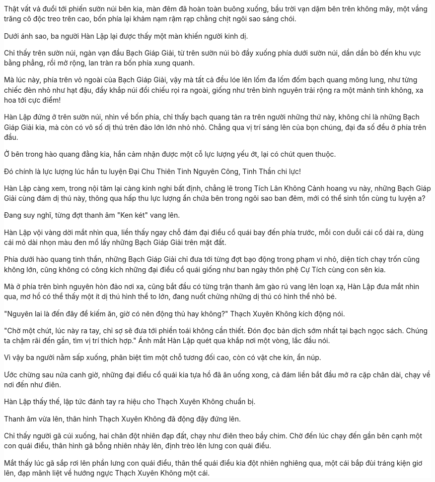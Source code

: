 Thật vất vả đuổi tới phiến sườn núi bên kia, màn đêm đã hoàn toàn buông xuống, bầu trời vạn dặm bên trên không mây, một vầng trăng cô độc treo trên cao, bốn phía lại khảm nạm rậm rạp chằng chịt ngôi sao sáng chói.

Dưới ánh sao, ba người Hàn Lập lại được thấy một màn khiến người kinh dị.

Chỉ thấy trên sườn núi, ngàn vạn đầu Bạch Giáp Giải, từ trên sườn núi bò đầy xuống phía dưới sườn núi, dần dần bò đến khu vực bằng phẳng, rồi mở rộng, lan tràn ra bốn phía xung quanh.

Mà lúc này, phía trên vỏ ngoài của Bạch Giáp Giải, vậy mà tất cả đều lóe lên lốm đa lốm đốm bạch quang mông lung, như từng chiếc đèn nhỏ như hạt đậu, đầy khắp núi đồi chiếu rọi ra ngoài, giống như trên bình nguyên trải rộng ra một mảnh tinh không, xa hoa tới cực điểm!

Hàn Lập đứng ở trên sườn núi, nhìn về bốn phía, chỉ thấy bạch quang tản ra trên người những thứ này, không chỉ là những Bạch Giáp Giải kia, mà còn có vô số dị thú trên đảo lớn lớn nhỏ nhỏ. Chẳng qua vị trí sáng lên của bọn chúng, đại đa số đều ở phía trên đầu.

Ở bên trong hào quang đằng kia, hắn cảm nhận được một cỗ lực lượng yếu ớt, lại có chút quen thuộc.

Đó chính là lực lượng lúc hắn tu luyện Đại Chu Thiên Tinh Nguyên Công, Tinh Thần chi lực!

Hàn Lập càng xem, trong nội tâm lại càng kinh nghi bất định, chẳng lẽ trong Tích Lân Không Cảnh hoang vu này, những Bạch Giáp Giải cùng đám dị thú này, thông qua hấp thu lực lượng ẩn chứa bên trong ngôi sao ban đêm, mới có thể sinh tồn cùng tu luyện a?

Đang suy nghĩ, từng đợt thanh âm "Ken két" vang lên.

Hàn Lập vội vàng dời mắt nhìn qua, liền thấy ngay chỗ đám đại điểu cổ quái bay đến phía trước, mỗi con duỗi cái cổ dài ra, dùng cái mỏ dài nhọn màu đen mổ lấy những Bạch Giáp Giải trên mặt đất.

Phía dưới hào quang tinh thần, những Bạch Giáp Giải chỉ đưa tới từng đợt bạo động trong phạm vi nhỏ, diện tích chạy trốn cũng không lớn, cũng không có công kích những đại điểu cổ quái giống như ban ngày thôn phệ Cự Tích cùng con sên kia.

Mà ở phía trên bình nguyên hòn đảo nơi xa, cũng bắt đầu có từng trận thanh âm gào rú vang lên loạn xạ, Hàn Lập đưa mắt nhìn qua, mơ hồ có thể thấy một ít dị thú hình thể to lớn, đang nuốt chửng những dị thú có hình thể nhỏ bé.

"Nguyên lai là đến đây để kiếm ăn, giờ có nên động thủ hay không?" Thạch Xuyên Không kích động nói.

"Chờ một chút, lúc này ra tay, chỉ sợ sẽ đưa tới phiền toái không cần thiết. Đón đọc bản dịch sớm nhất tại bạch ngọc sách. Chúng ta chậm rãi đến gần, tìm vị trí thích hợp." Ánh mắt Hàn Lập quét qua khắp nơi một vòng, lắc đầu nói.

Vì vậy ba người nằm sấp xuống, phân biệt tìm một chỗ tương đối cao, còn có vật che kín, ẩn núp.

Ước chừng sau nửa canh giờ, những đại điểu cổ quái kia tựa hồ đã ăn uống xong, cả đám liền bắt đầu mở ra cặp chân dài, chạy về nơi đến như điên.

Hàn Lập thấy thế, lập tức đánh tay ra hiệu cho Thạch Xuyên Không chuẩn bị.

Thanh âm vừa lên, thân hình Thạch Xuyên Không đã động đậy đứng lên.

Chỉ thấy người gã cúi xuống, hai chân đột nhiên đạp đất, chạy như điên theo bầy chim. Chờ đến lúc chạy đến gần bên cạnh một con quái điểu, thân hình gã bỗng nhiên nhảy lên, định trèo lên lưng con quái điểu.

Mắt thấy lúc gã sắp rơi lên phần lưng con quái điểu, thân thể quái điểu kia đột nhiên nghiêng qua, một cái bắp đùi tráng kiện giơ lên, đạp mãnh liệt về hướng ngực Thạch Xuyên Không một cái.
